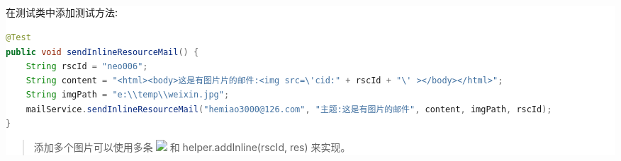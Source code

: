 在测试类中添加测试方法:

```java
@Test
public void sendInlineResourceMail() {
    String rscId = "neo006";
    String content = "<html><body>这是有图片片的邮件:<img src=\'cid:" + rscId + "\' ></body></html>";
    String imgPath = "e:\\temp\\weixin.jpg";
    mailService.sendInlineResourceMail("hemiao3000@126.com", "主题:这是有图片的邮件", content, imgPath, rscId);
}
```

> 添加多个图片可以使用多条 <img src='cid:"+ rscId +"' > 和 helper.addInline(rscId, res) 来实现。

